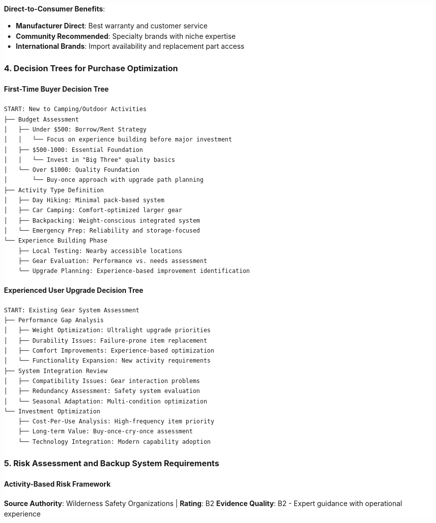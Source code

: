 **Direct-to-Consumer Benefits**:
- **Manufacturer Direct**: Best warranty and customer service
- **Community Recommended**: Specialty brands with niche expertise
- **International Brands**: Import availability and replacement part access

### 4. Decision Trees for Purchase Optimization

#### **First-Time Buyer Decision Tree**

```
START: New to Camping/Outdoor Activities
├── Budget Assessment
│   ├── Under $500: Borrow/Rent Strategy
│   │   └── Focus on experience building before major investment
│   ├── $500-1000: Essential Foundation
│   │   └── Invest in "Big Three" quality basics
│   └── Over $1000: Quality Foundation
│       └── Buy-once approach with upgrade path planning
├── Activity Type Definition
│   ├── Day Hiking: Minimal pack-based system
│   ├── Car Camping: Comfort-optimized larger gear
│   ├── Backpacking: Weight-conscious integrated system
│   └── Emergency Prep: Reliability and storage-focused
└── Experience Building Phase
    ├── Local Testing: Nearby accessible locations
    ├── Gear Evaluation: Performance vs. needs assessment
    └── Upgrade Planning: Experience-based improvement identification
```

#### **Experienced User Upgrade Decision Tree**

```
START: Existing Gear System Assessment
├── Performance Gap Analysis
│   ├── Weight Optimization: Ultralight upgrade priorities
│   ├── Durability Issues: Failure-prone item replacement
│   ├── Comfort Improvements: Experience-based optimization
│   └── Functionality Expansion: New activity requirements
├── System Integration Review
│   ├── Compatibility Issues: Gear interaction problems
│   ├── Redundancy Assessment: Safety system evaluation
│   └── Seasonal Adaptation: Multi-condition optimization
└── Investment Optimization
    ├── Cost-Per-Use Analysis: High-frequency item priority
    ├── Long-term Value: Buy-once-cry-once assessment
    └── Technology Integration: Modern capability adoption
```

### 5. Risk Assessment and Backup System Requirements

#### **Activity-Based Risk Framework**
**Source Authority**: Wilderness Safety Organizations | **Rating**: B2
**Evidence Quality**: B2 - Expert guidance with operational experience

